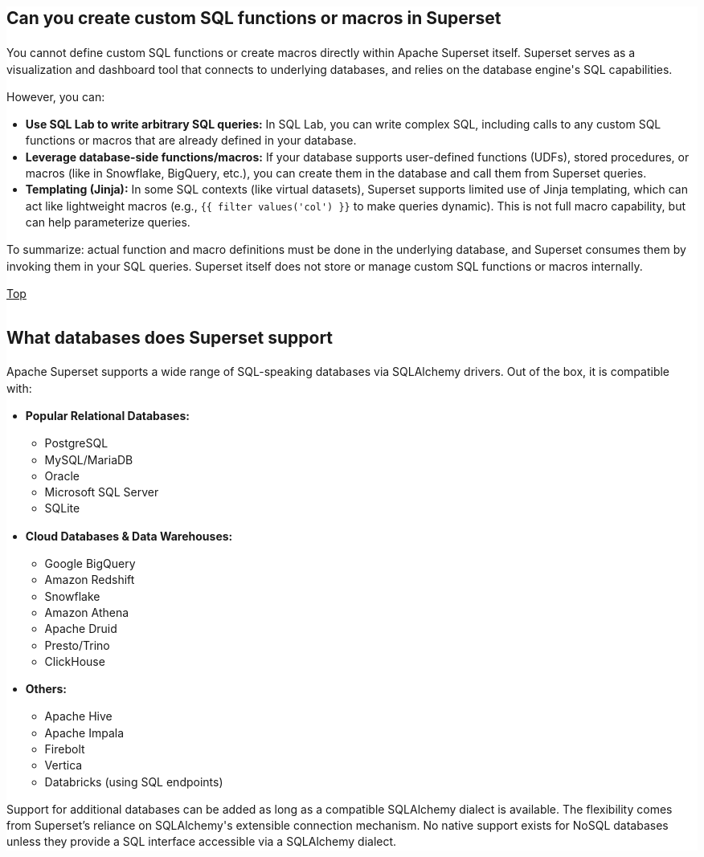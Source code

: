 
## Can you create custom SQL functions or macros in Superset
You cannot define custom SQL functions or create macros directly within Apache Superset itself. Superset serves as a visualization and dashboard tool that connects to underlying databases, and relies on the database engine's SQL capabilities.

However, you can:

- **Use SQL Lab to write arbitrary SQL queries:** In SQL Lab, you can write complex SQL, including calls to any custom SQL functions or macros that are already defined in your database.
- **Leverage database-side functions/macros:** If your database supports user-defined functions (UDFs), stored procedures, or macros (like in Snowflake, BigQuery, etc.), you can create them in the database and call them from Superset queries.
- **Templating (Jinja):** In some SQL contexts (like virtual datasets), Superset supports limited use of Jinja templating, which can act like lightweight macros (e.g., `{{ filter values('col') }}` to make queries dynamic). This is not full macro capability, but can help parameterize queries.

To summarize: actual function and macro definitions must be done in the underlying database, and Superset consumes them by invoking them in your SQL queries. Superset itself does not store or manage custom SQL functions or macros internally.

[Top](#top)

## What databases does Superset support
Apache Superset supports a wide range of SQL-speaking databases via SQLAlchemy drivers. Out of the box, it is compatible with:

- **Popular Relational Databases:**  
  - PostgreSQL  
  - MySQL/MariaDB  
  - Oracle  
  - Microsoft SQL Server  
  - SQLite

- **Cloud Databases & Data Warehouses:**  
  - Google BigQuery  
  - Amazon Redshift  
  - Snowflake  
  - Amazon Athena  
  - Apache Druid  
  - Presto/Trino  
  - ClickHouse

- **Others:**  
  - Apache Hive  
  - Apache Impala  
  - Firebolt  
  - Vertica  
  - Databricks (using SQL endpoints)

Support for additional databases can be added as long as a compatible SQLAlchemy dialect is available. The flexibility comes from Superset’s reliance on SQLAlchemy's extensible connection mechanism. No native support exists for NoSQL databases unless they provide a SQL interface accessible via a SQLAlchemy dialect.
